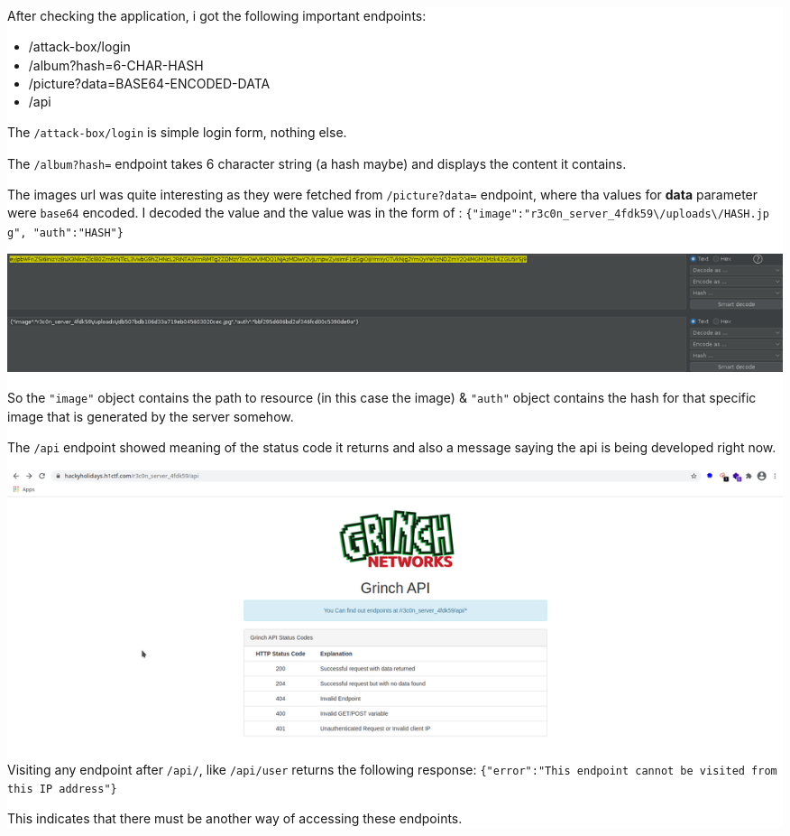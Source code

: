 After checking the application, i got the following important endpoints:

* /attack-box/login
* /album?hash=6-CHAR-HASH
* /picture?data=BASE64-ENCODED-DATA
* /api

The `/attack-box/login` is simple login form, nothing else.


The `/album?hash=` endpoint takes 6 character string (a hash maybe) and displays the content it contains.

The images url was quite interesting as they were fetched from `/picture?data=` endpoint, where tha values for **data** parameter were `base64` encoded.
I decoded the value and the value was in the form of :
`{"image":"r3c0n_server_4fdk59\/uploads\/HASH.jpg", "auth":"HASH"}`

![IMAGE](/assets/img/posts/hackyholiday2020/day11/day-11-3.png)

So the `"image"` object contains the path to resource (in this case the image) & `"auth"` object contains the hash for that specific image that is generated by the server somehow.

The `/api` endpoint showed meaning of the status code it returns and also a message saying the api is being developed right now.

![IMAGE](/assets/img/posts/hackyholiday2020/day11/day-11-2.png)

Visiting any endpoint after `/api/`, like `/api/user` returns the following response: `{"error":"This endpoint cannot be visited from this IP address"}`

This indicates that there must be another way of accessing these endpoints.
